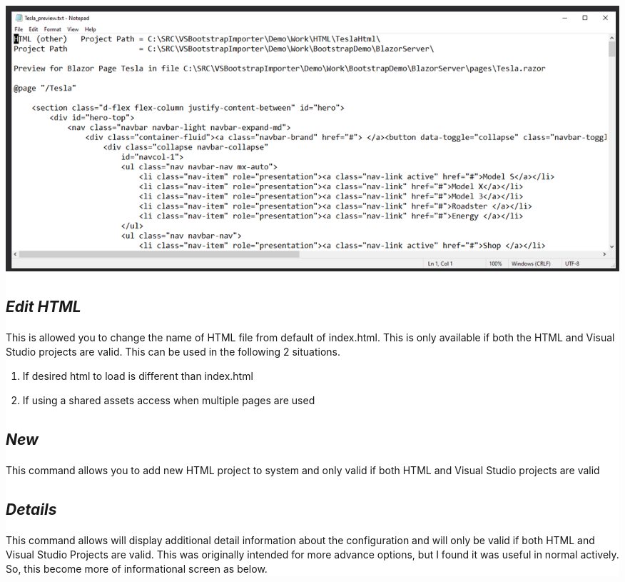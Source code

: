 ![](media/3507ecd2fc55de857ea6d56ae57d8038.png)

*Edit HTML*
-----------

This is allowed you to change the name of HTML file from default of index.html.
This is only available if both the HTML and Visual Studio projects are valid.
This can be used in the following 2 situations.

1.  If desired html to load is different than index.html

2.  If using a shared assets access when multiple pages are used

*New*
-----

This command allows you to add new HTML project to system and only valid if both
HTML and Visual Studio projects are valid

*Details*
---------

This command allows will display additional detail information about the
configuration and will only be valid if both HTML and Visual Studio Projects are
valid. This was originally intended for more advance options, but I found it was
useful in normal actively. So, this become more of informational screen as
below.
